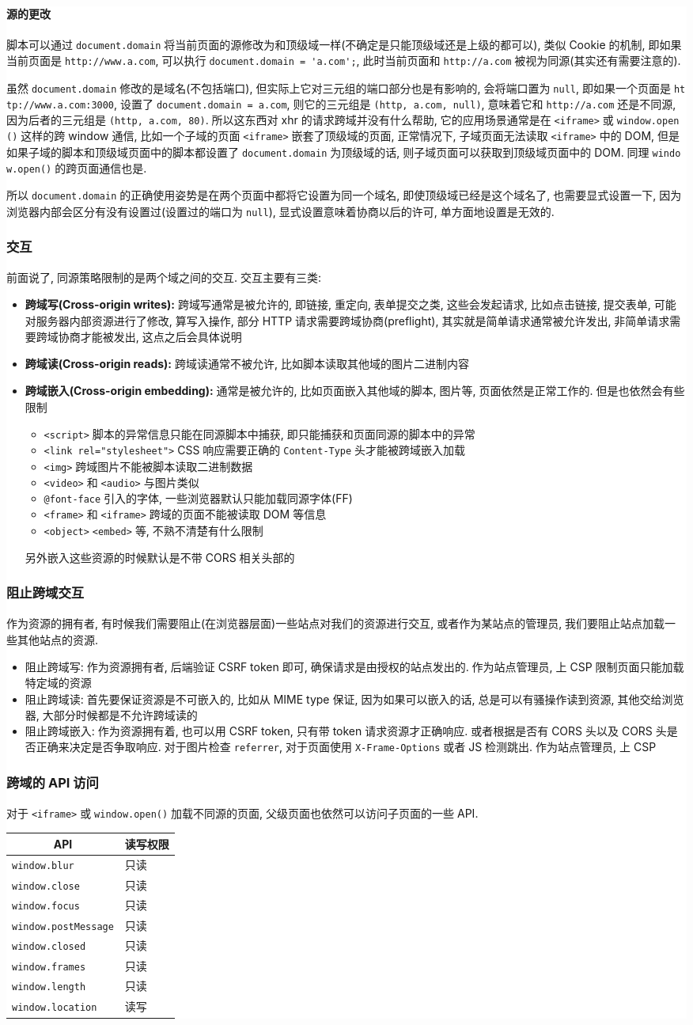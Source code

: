 #### 源的更改

脚本可以通过 `document.domain` 将当前页面的源修改为和顶级域一样(不确定是只能顶级域还是上级的都可以), 类似 Cookie 的机制, 即如果当前页面是 `http://www.a.com`, 可以执行 `document.domain = 'a.com';`, 此时当前页面和 `http://a.com` 被视为同源(其实还有需要注意的).

虽然 `document.domain` 修改的是域名(不包括端口), 但实际上它对三元组的端口部分也是有影响的, 会将端口置为 `null`, 即如果一个页面是 `http://www.a.com:3000`, 设置了 `document.domain = a.com`, 则它的三元组是 `(http, a.com, null)`, 意味着它和 `http://a.com` 还是不同源, 因为后者的三元组是 `(http, a.com, 80)`. 所以这东西对 xhr 的请求跨域并没有什么帮助, 它的应用场景通常是在 `<iframe>` 或 `window.open()` 这样的跨 window 通信, 比如一个子域的页面 `<iframe>` 嵌套了顶级域的页面, 正常情况下, 子域页面无法读取 `<iframe>` 中的 DOM, 但是如果子域的脚本和顶级域页面中的脚本都设置了 `document.domain` 为顶级域的话, 则子域页面可以获取到顶级域页面中的 DOM. 同理 `window.open()` 的跨页面通信也是.

所以 `document.domain` 的正确使用姿势是在两个页面中都将它设置为同一个域名, 即使顶级域已经是这个域名了, 也需要显式设置一下, 因为浏览器内部会区分有没有设置过(设置过的端口为 `null`), 显式设置意味着协商以后的许可, 单方面地设置是无效的.



### 交互

前面说了, 同源策略限制的是两个域之间的交互. 交互主要有三类:

* **跨域写(Cross-origin writes):** 跨域写通常是被允许的, 即链接, 重定向, 表单提交之类, 这些会发起请求, 比如点击链接, 提交表单, 可能对服务器内部资源进行了修改, 算写入操作, 部分 HTTP 请求需要跨域协商(preflight), 其实就是简单请求通常被允许发出, 非简单请求需要跨域协商才能被发出, 这点之后会具体说明

* **跨域读(Cross-origin reads):** 跨域读通常不被允许, 比如脚本读取其他域的图片二进制内容

* **跨域嵌入(Cross-origin embedding):** 通常是被允许的, 比如页面嵌入其他域的脚本, 图片等, 页面依然是正常工作的. 但是也依然会有些限制

  * `<script>` 脚本的异常信息只能在同源脚本中捕获, 即只能捕获和页面同源的脚本中的异常
  * `<link rel="stylesheet">` CSS 响应需要正确的 `Content-Type` 头才能被跨域嵌入加载
  * `<img>` 跨域图片不能被脚本读取二进制数据
  * `<video>` 和 `<audio>` 与图片类似
  * `@font-face` 引入的字体, 一些浏览器默认只能加载同源字体(FF)
  * `<frame>` 和 `<iframe>` 跨域的页面不能被读取 DOM 等信息
  * `<object>` `<embed>` 等, 不熟不清楚有什么限制

  另外嵌入这些资源的时候默认是不带 CORS 相关头部的



### 阻止跨域交互

作为资源的拥有者, 有时候我们需要阻止(在浏览器层面)一些站点对我们的资源进行交互, 或者作为某站点的管理员, 我们要阻止站点加载一些其他站点的资源.

* 阻止跨域写: 作为资源拥有者, 后端验证 CSRF token 即可, 确保请求是由授权的站点发出的. 作为站点管理员, 上 CSP 限制页面只能加载特定域的资源
* 阻止跨域读: 首先要保证资源是不可嵌入的, 比如从 MIME type 保证, 因为如果可以嵌入的话, 总是可以有骚操作读到资源, 其他交给浏览器, 大部分时候都是不允许跨域读的
* 阻止跨域嵌入: 作为资源拥有着, 也可以用 CSRF token, 只有带 token 请求资源才正确响应. 或者根据是否有 CORS 头以及 CORS 头是否正确来决定是否争取响应. 对于图片检查 `referrer`, 对于页面使用 `X-Frame-Options` 或者 JS 检测跳出. 作为站点管理员, 上 CSP



### 跨域的 API 访问

对于 `<iframe>` 或 `window.open()` 加载不同源的页面, 父级页面也依然可以访问子页面的一些 API.

| API                  | 读写权限 |
| -------------------- | -------- |
| `window.blur`        | 只读     |
| `window.close`       | 只读     |
| `window.focus`       | 只读     |
| `window.postMessage` | 只读     |
| `window.closed`      | 只读     |
| `window.frames`      | 只读     |
| `window.length`      | 只读     |
| `window.location`    | 读写     |